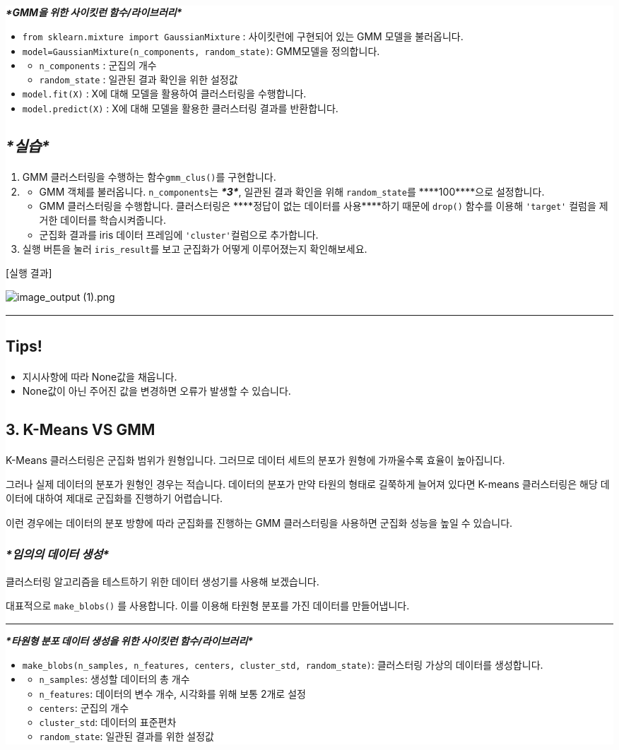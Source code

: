 ***\*GMM을 위한 사이킷런 함수/라이브러리\****

- `from sklearn.mixture import GaussianMixture` : 사이킷런에 구현되어 있는 GMM 모델을 불러옵니다.
- `model=GaussianMixture(n_components, random_state)`: GMM모델을 정의합니다.
- - `n_components` : 군집의 개수
  - `random_state` : 일관된 결과 확인을 위한 설정값
- `model.fit(X)` : X에 대해 모델을 활용하여 클러스터링을 수행합니다.
- `model.predict(X)` : X에 대해 모델을 활용한 클러스터링 결과를 반환합니다.

## ***\*실습\**** 

1. GMM 클러스터링을 수행하는 함수`gmm_clus()`를 구현합니다.
2. - GMM 객체를 불러옵니다. `n_components`는 ***\*3\****, 일관된 결과 확인을 위해 `random_state`를 ***\*100\****으로 설정합니다.
   - GMM 클러스터링을 수행합니다. 클러스터링은 ***\*정답이 없는 데이터를 사용\****하기 때문에 `drop()` 함수를 이용해 `'target'` 컬럼을 제거한 데이터를 학습시켜줍니다.
   - 군집화 결과를 iris 데이터 프레임에 `'cluster'`컬럼으로 추가합니다.
3. 실행 버튼을 눌러 `iris_result`를 보고 군집화가 어떻게 이루어졌는지 확인해보세요.

[실행 결과]

![image_output (1).png](https://cdn-api.elice.io/api-attachment/attachment/23ec9a2163f1447d93587177e99114c0/image_output%20%281%29.png)



------

## Tips!

- 지시사항에 따라 None값을 채웁니다.
- None값이 아닌 주어진 값을 변경하면 오류가 발생할 수 있습니다.



## 3. K-Means VS GMM

K-Means 클러스터링은 군집화 범위가 원형입니다. 그러므로 데이터 세트의 분포가 원형에 가까울수록 효율이 높아집니다.

그러나 실제 데이터의 분포가 원형인 경우는 적습니다. 데이터의 분포가 만약 타원의 형태로 길쭉하게 늘어져 있다면 K-means 클러스터링은 해당 데이터에 대하여 제대로 군집화를 진행하기 어렵습니다.

이런 경우에는 데이터의 분포 방향에 따라 군집화를 진행하는 GMM 클러스터링을 사용하면 군집화 성능을 높일 수 있습니다.

### ***\*임의의 데이터 생성\****

클러스터링 알고리즘을 테스트하기 위한 데이터 생성기를 사용해 보겠습니다.

대표적으로 `make_blobs()` 를 사용합니다.
이를 이용해 타원형 분포를 가진 데이터를 만들어냅니다.

------

***\*타원형 분포 데이터 생성을 위한 사이킷런 함수/라이브러리\****

- `make_blobs(n_samples, n_features, centers, cluster_std, random_state)`: 클러스터링 가상의 데이터를 생성합니다.
- - `n_samples`: 생성할 데이터의 총 개수
  - `n_features`: 데이터의 변수 개수, 시각화를 위해 보통 2개로 설정
  - `centers`: 군집의 개수
  - `cluster_std`: 데이터의 표준편차
  - `random_state`: 일관된 결과를 위한 설정값
